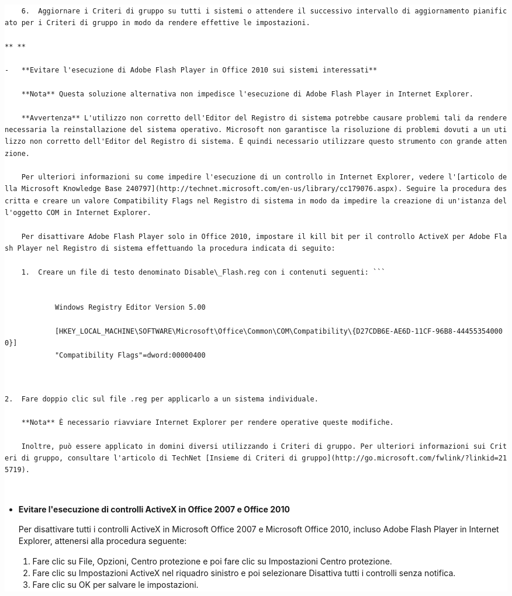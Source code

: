 ```
    6.  Aggiornare i Criteri di gruppo su tutti i sistemi o attendere il successivo intervallo di aggiornamento pianificato per i Criteri di gruppo in modo da rendere effettive le impostazioni.
  
** **
  
-   **Evitare l'esecuzione di Adobe Flash Player in Office 2010 sui sistemi interessati**
  
    **Nota** Questa soluzione alternativa non impedisce l'esecuzione di Adobe Flash Player in Internet Explorer.
  
    **Avvertenza** L'utilizzo non corretto dell'Editor del Registro di sistema potrebbe causare problemi tali da rendere necessaria la reinstallazione del sistema operativo. Microsoft non garantisce la risoluzione di problemi dovuti a un utilizzo non corretto dell'Editor del Registro di sistema. È quindi necessario utilizzare questo strumento con grande attenzione.
  
    Per ulteriori informazioni su come impedire l'esecuzione di un controllo in Internet Explorer, vedere l'[articolo della Microsoft Knowledge Base 240797](http://technet.microsoft.com/en-us/library/cc179076.aspx). Seguire la procedura descritta e creare un valore Compatibility Flags nel Registro di sistema in modo da impedire la creazione di un'istanza dell'oggetto COM in Internet Explorer.
  
    Per disattivare Adobe Flash Player solo in Office 2010, impostare il kill bit per il controllo ActiveX per Adobe Flash Player nel Registro di sistema effettuando la procedura indicata di seguito:
  
    1.  Creare un file di testo denominato Disable\_Flash.reg con i contenuti seguenti: ```

  
            Windows Registry Editor Version 5.00
  
            [HKEY_LOCAL_MACHINE\SOFTWARE\Microsoft\Office\Common\COM\Compatibility\{D27CDB6E-AE6D-11CF-96B8-444553540000}]  
            "Compatibility Flags"=dword:00000400
  
          
```
  
    2.  Fare doppio clic sul file .reg per applicarlo a un sistema individuale.
  
        **Nota** È necessario riavviare Internet Explorer per rendere operative queste modifiche.
  
        Inoltre, può essere applicato in domini diversi utilizzando i Criteri di gruppo. Per ulteriori informazioni sui Criteri di gruppo, consultare l'articolo di TechNet [Insieme di Criteri di gruppo](http://go.microsoft.com/fwlink/?linkid=215719).
  
 
  
-   **Evitare l'esecuzione di controlli ActiveX in Office 2007 e Office 2010**
  
    Per disattivare tutti i controlli ActiveX in Microsoft Office 2007 e Microsoft Office 2010, incluso Adobe Flash Player in Internet Explorer, attenersi alla procedura seguente:
  
    1.  Fare clic su File, Opzioni, Centro protezione e poi fare clic su Impostazioni Centro protezione.  
    2.  Fare clic su Impostazioni ActiveX nel riquadro sinistro e poi selezionare Disattiva tutti i controlli senza notifica.  
    3.  Fare clic su OK per salvare le impostazioni.
  
